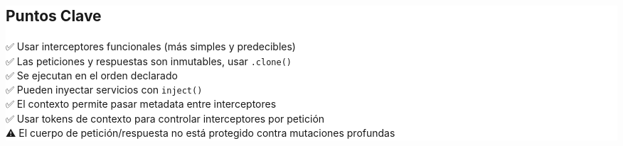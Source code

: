 ## Puntos Clave

✅ Usar interceptores funcionales (más simples y predecibles)  
✅ Las peticiones y respuestas son inmutables, usar `.clone()`  
✅ Se ejecutan en el orden declarado  
✅ Pueden inyectar servicios con `inject()`  
✅ El contexto permite pasar metadata entre interceptores  
✅ Usar tokens de contexto para controlar interceptores por petición  
⚠️ El cuerpo de petición/respuesta no está protegido contra mutaciones profundas
